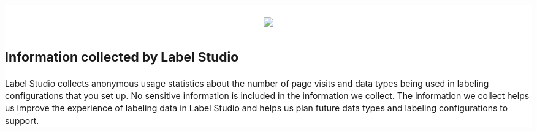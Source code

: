 <br>
<div style="margin:auto; text-align:center;"><img src="/images/ls-modules-scheme.png" style="opacity: 0.8"/></div>


## Information collected by Label Studio

Label Studio collects anonymous usage statistics about the number of page visits and data types being used in labeling configurations that you set up. No sensitive information is included in the information we collect. The information we collect helps us improve the experience of labeling data in Label Studio and helps us plan future data types and labeling configurations to support.
